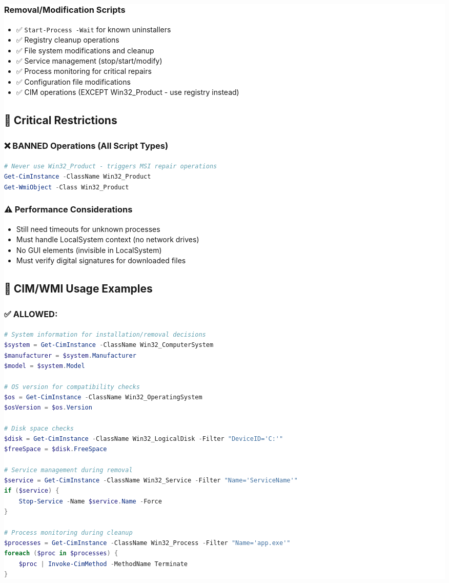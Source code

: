 ### **Removal/Modification Scripts**
- ✅ `Start-Process -Wait` for known uninstallers
- ✅ Registry cleanup operations
- ✅ File system modifications and cleanup
- ✅ Service management (stop/start/modify)
- ✅ Process monitoring for critical repairs
- ✅ Configuration file modifications
- ✅ CIM operations (EXCEPT Win32_Product - use registry instead)

## 🚨 Critical Restrictions

### **❌ BANNED Operations (All Script Types)**
```powershell
# Never use Win32_Product - triggers MSI repair operations
Get-CimInstance -ClassName Win32_Product
Get-WmiObject -Class Win32_Product
```

### **⚠️ Performance Considerations**
- Still need timeouts for unknown processes
- Must handle LocalSystem context (no network drives)
- No GUI elements (invisible in LocalSystem)
- Must verify digital signatures for downloaded files

## 🔧 CIM/WMI Usage Examples

### **✅ ALLOWED:**
```powershell
# System information for installation/removal decisions
$system = Get-CimInstance -ClassName Win32_ComputerSystem
$manufacturer = $system.Manufacturer
$model = $system.Model

# OS version for compatibility checks
$os = Get-CimInstance -ClassName Win32_OperatingSystem
$osVersion = $os.Version

# Disk space checks
$disk = Get-CimInstance -ClassName Win32_LogicalDisk -Filter "DeviceID='C:'"
$freeSpace = $disk.FreeSpace

# Service management during removal
$service = Get-CimInstance -ClassName Win32_Service -Filter "Name='ServiceName'"
if ($service) {
    Stop-Service -Name $service.Name -Force
}

# Process monitoring during cleanup
$processes = Get-CimInstance -ClassName Win32_Process -Filter "Name='app.exe'"
foreach ($proc in $processes) {
    $proc | Invoke-CimMethod -MethodName Terminate
}
```
